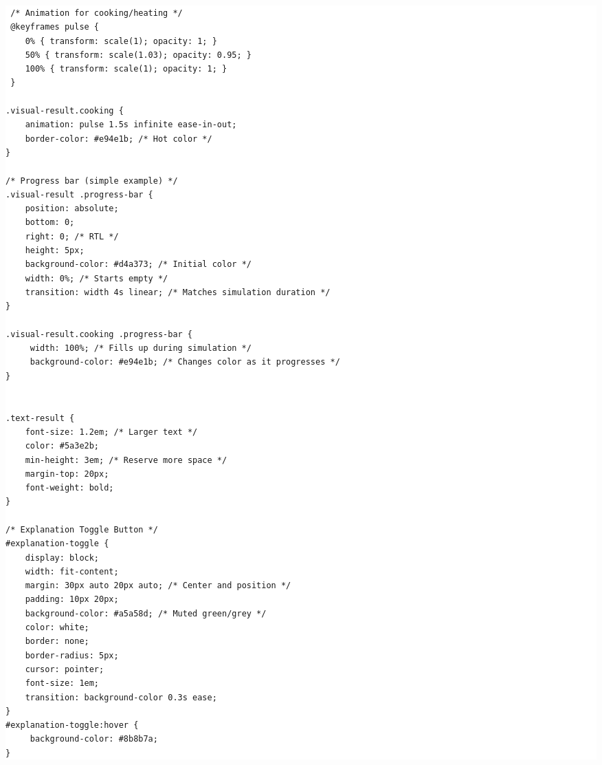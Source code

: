      /* Animation for cooking/heating */
     @keyframes pulse {
        0% { transform: scale(1); opacity: 1; }
        50% { transform: scale(1.03); opacity: 0.95; }
        100% { transform: scale(1); opacity: 1; }
     }

    .visual-result.cooking {
        animation: pulse 1.5s infinite ease-in-out;
        border-color: #e94e1b; /* Hot color */
    }

    /* Progress bar (simple example) */
    .visual-result .progress-bar {
        position: absolute;
        bottom: 0;
        right: 0; /* RTL */
        height: 5px;
        background-color: #d4a373; /* Initial color */
        width: 0%; /* Starts empty */
        transition: width 4s linear; /* Matches simulation duration */
    }

    .visual-result.cooking .progress-bar {
         width: 100%; /* Fills up during simulation */
         background-color: #e94e1b; /* Changes color as it progresses */
    }


    .text-result {
        font-size: 1.2em; /* Larger text */
        color: #5a3e2b;
        min-height: 3em; /* Reserve more space */
        margin-top: 20px;
        font-weight: bold;
    }

    /* Explanation Toggle Button */
    #explanation-toggle {
        display: block;
        width: fit-content;
        margin: 30px auto 20px auto; /* Center and position */
        padding: 10px 20px;
        background-color: #a5a58d; /* Muted green/grey */
        color: white;
        border: none;
        border-radius: 5px;
        cursor: pointer;
        font-size: 1em;
        transition: background-color 0.3s ease;
    }
    #explanation-toggle:hover {
         background-color: #8b8b7a;
    }

